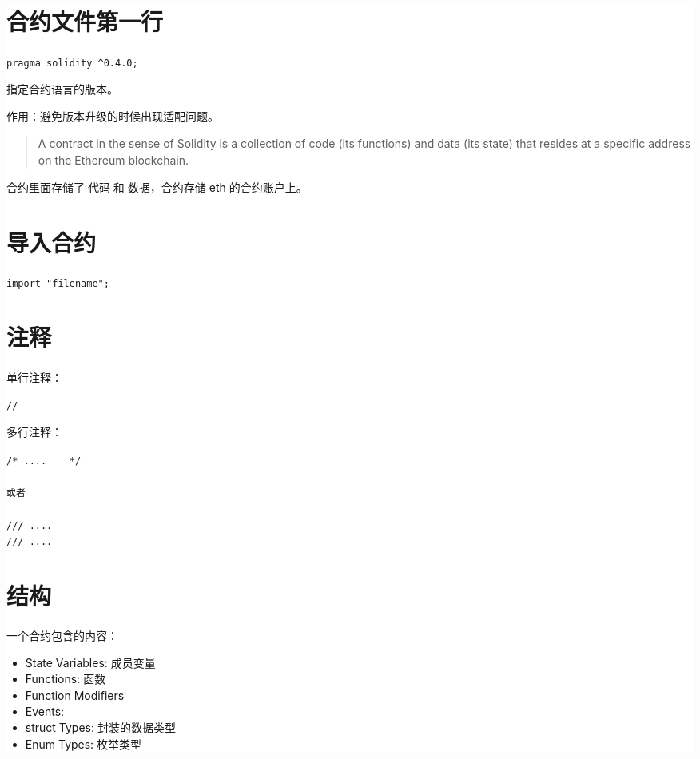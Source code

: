 




# 合约文件第一行

```
pragma solidity ^0.4.0;
```

指定合约语言的版本。

作用：避免版本升级的时候出现适配问题。

>A contract in the sense of Solidity is a collection of code (its functions) and data (its state) that resides at a specific address on the Ethereum blockchain. 

合约里面存储了 代码 和 数据，合约存储 eth 的合约账户上。


# 导入合约

```
import "filename";
```


# 注释

单行注释：

```
//
```

多行注释：

```
/* ....    */

或者

///	....
///	....
```

# 结构

一个合约包含的内容：

- State Variables: 成员变量
- Functions: 函数
- Function Modifiers
- Events:
- struct Types: 封装的数据类型
- Enum Types: 枚举类型
